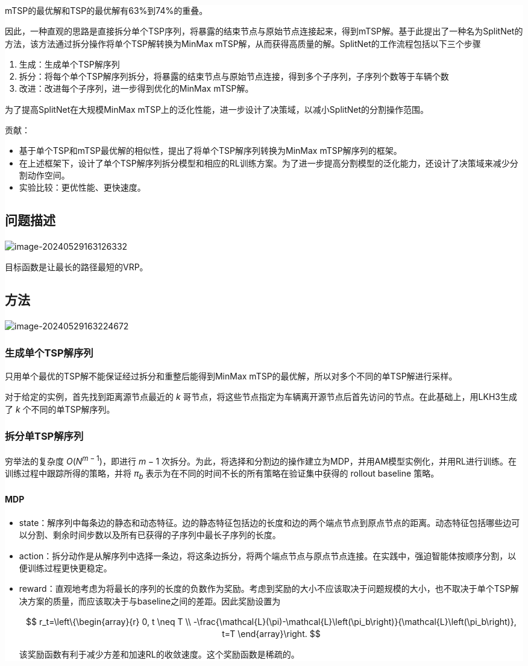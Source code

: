 mTSP的最优解和TSP的最优解有63%到74%的重叠。

因此，一种直观的思路是直接拆分单个TSP序列，将暴露的结束节点与原始节点连接起来，得到mTSP解。基于此提出了一种名为SplitNet的方法，该方法通过拆分操作将单个TSP解转换为MinMax mTSP解，从而获得高质量的解。SplitNet的工作流程包括以下三个步骤

1. 生成：生成单个TSP解序列
2. 拆分：将每个单个TSP解序列拆分，将暴露的结束节点与原始节点连接，得到多个子序列，子序列个数等于车辆个数
3. 改进：改进每个子序列，进一步得到优化的MinMax mTSP解。

为了提高SplitNet在大规模MinMax mTSP上的泛化性能，进一步设计了决策域，以减小SplitNet的分割操作范围。

贡献：

- 基于单个TSP和mTSP最优解的相似性，提出了将单个TSP解序列转换为MinMax mTSP解序列的框架。
- 在上述框架下，设计了单个TSP解序列拆分模型和相应的RL训练方案。为了进一步提高分割模型的泛化能力，还设计了决策域来减少分割动作空间。
- 实验比较：更优性能、更快速度。

## 问题描述

![image-20240529163126332]({{site.url}}/img/2024-5-29-SplitNet-A-Reinforcement-Learning-Based-Sequence-Splitting-Method-for-the-MinMax-Multiple-Travelling-Salesman-Problem/image-20240529163126332.png)

目标函数是让最长的路径最短的VRP。

## 方法

![image-20240529163224672]({{site.url}}/img/2024-5-29-SplitNet-A-Reinforcement-Learning-Based-Sequence-Splitting-Method-for-the-MinMax-Multiple-Travelling-Salesman-Problem/image-20240529163224672.png)

### 生成单个TSP解序列

只用单个最优的TSP解不能保证经过拆分和重整后能得到MinMax mTSP的最优解，所以对多个不同的单TSP解进行采样。

对于给定的实例，首先找到距离源节点最近的 $k$ 哥节点，将这些节点指定为车辆离开源节点后首先访问的节点。在此基础上，用LKH3生成了 $k$  个不同的单TSP解序列。

### 拆分单TSP解序列

穷举法的复杂度 $O(N^{m-1})$，即进行 $m-1$ 次拆分。为此，将选择和分割边的操作建立为MDP，并用AM模型实例化，并用RL进行训练。在训练过程中跟踪所得的策略，并将 $\pi_b$ 表示为在不同的时间不长的所有策略在验证集中获得的 rollout baseline 策略。

#### MDP

- state：解序列中每条边的静态和动态特征。边的静态特征包括边的长度和边的两个端点节点到原点节点的距离。动态特征包括哪些边可以分割、剩余时间步数以及所有已获得的子序列中最长子序列的长度。

- action：拆分动作是从解序列中选择一条边，将这条边拆分，将两个端点节点与原点节点连接。在实践中，强迫智能体按顺序分割，以便训练过程更快更稳定。

- reward：直观地考虑为将最长的序列的长度的负数作为奖励。考虑到奖励的大小不应该取决于问题规模的大小，也不取决于单个TSP解决方案的质量，而应该取决于与baseline之间的差距。因此奖励设置为

  $$
  r_t=\left\{\begin{array}{r}
  0, t \neq T \\
  -\frac{\mathcal{L}(\pi)-\mathcal{L}\left(\pi_b\right)}{\mathcal{L}\left(\pi_b\right)}, t=T
  \end{array}\right.
  $$

  该奖励函数有利于减少方差和加速RL的收敛速度。这个奖励函数是稀疏的。
